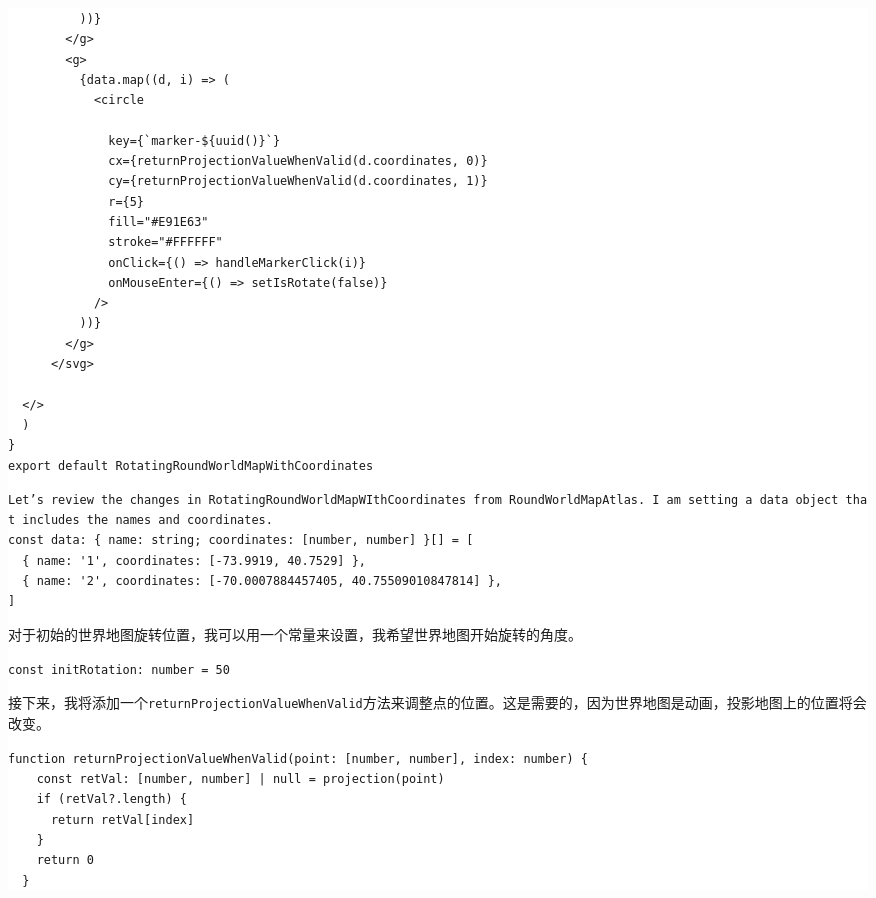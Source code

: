 ```
          ))}
        </g>
        <g>
          {data.map((d, i) => (
            <circle

              key={`marker-${uuid()}`}
              cx={returnProjectionValueWhenValid(d.coordinates, 0)}
              cy={returnProjectionValueWhenValid(d.coordinates, 1)}
              r={5}
              fill="#E91E63"
              stroke="#FFFFFF"
              onClick={() => handleMarkerClick(i)}
              onMouseEnter={() => setIsRotate(false)}
            />
          ))}
        </g>
      </svg>

  </>
  )
}
export default RotatingRoundWorldMapWithCoordinates

```

```
Let’s review the changes in RotatingRoundWorldMapWIthCoordinates from RoundWorldMapAtlas. I am setting a data object that includes the names and coordinates.
const data: { name: string; coordinates: [number, number] }[] = [
  { name: '1', coordinates: [-73.9919, 40.7529] },
  { name: '2', coordinates: [-70.0007884457405, 40.75509010847814] },
]

```

对于初始的世界地图旋转位置，我可以用一个常量来设置，我希望世界地图开始旋转的角度。

```
const initRotation: number = 50

```

接下来，我将添加一个`returnProjectionValueWhenValid`方法来调整点的位置。这是需要的，因为世界地图是动画，投影地图上的位置将会改变。

```
function returnProjectionValueWhenValid(point: [number, number], index: number) {
    const retVal: [number, number] | null = projection(point)
    if (retVal?.length) {
      return retVal[index]
    }
    return 0
  }

```
